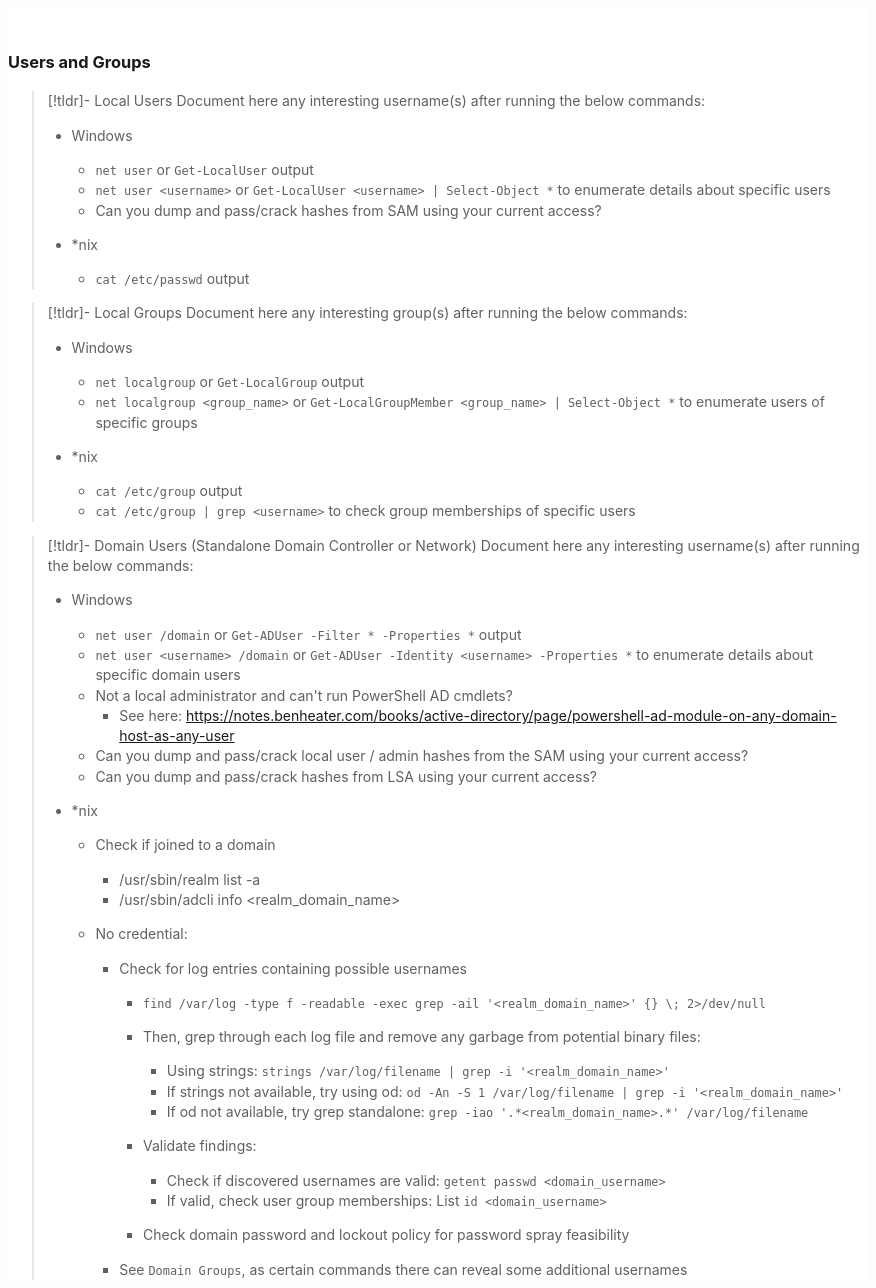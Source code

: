 <br>

### **Users and Groups**

> [!tldr]- Local Users
> Document here any interesting username(s) after running the below commands:
> - Windows
>     - `net user` or `Get-LocalUser` output
>     - `net user <username>` or `Get-LocalUser <username> | Select-Object *` to enumerate details about specific users
>     - Can you dump and pass/crack hashes from SAM using your current access?
> 
> - *nix
>     - `cat /etc/passwd` output

> [!tldr]- Local Groups
> Document here any interesting group(s) after running the below commands:
> - Windows
>     - `net localgroup` or `Get-LocalGroup` output
>     - `net localgroup <group_name>` or `Get-LocalGroupMember <group_name> | Select-Object *` to enumerate users of specific groups
>   
> - *nix
>     - `cat /etc/group` output
>     - `cat /etc/group | grep <username>` to check group memberships of specific users

> [!tldr]- Domain Users (Standalone Domain Controller or Network)
> Document here any interesting username(s) after running the below commands:
> - Windows
>     - `net user /domain` or `Get-ADUser -Filter * -Properties *` output
>     - `net user <username> /domain` or `Get-ADUser -Identity <username> -Properties *` to enumerate details about specific domain users
>     - Not a local administrator and can't run PowerShell AD cmdlets?
>       - See here: https://notes.benheater.com/books/active-directory/page/powershell-ad-module-on-any-domain-host-as-any-user
>     - Can you dump and pass/crack local user / admin hashes from the SAM using your current access?
>     - Can you dump and pass/crack hashes from LSA using your current access?
> 
> - *nix
>     - Check if joined to a domain
>       - /usr/sbin/realm list -a
>       - /usr/sbin/adcli info <realm_domain_name>
> 
>     - No credential:
> 
>       - Check for log entries containing possible usernames
> 
>         - `find /var/log -type f -readable -exec grep -ail '<realm_domain_name>' {} \; 2>/dev/null`
>         - Then, grep through each log file and remove any garbage from potential binary files:
> 
>           - Using strings: `strings /var/log/filename | grep -i '<realm_domain_name>'`
>           - If strings not available, try using od: `od -An -S 1 /var/log/filename | grep -i '<realm_domain_name>'`
>           - If od not available, try grep standalone: `grep -iao '.*<realm_domain_name>.*' /var/log/filename`
> 
>         - Validate findings:
>           - Check if discovered usernames are valid: `getent passwd <domain_username>`
>           - If valid, check user group memberships: List `id <domain_username>`
>         - Check domain password and lockout policy for password spray feasibility
> 
>       - See `Domain Groups`, as certain commands there can reveal some additional usernames
> 